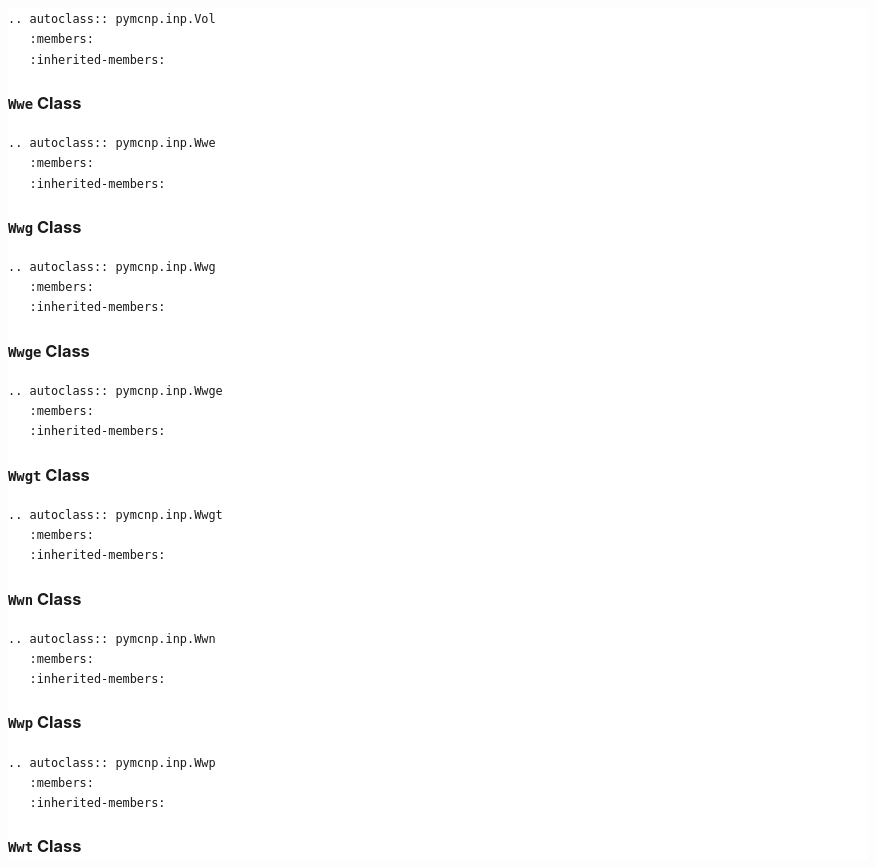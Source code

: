 ```{eval-rst}
.. autoclass:: pymcnp.inp.Vol
   :members:
   :inherited-members:
```

### `Wwe` Class

```{eval-rst}
.. autoclass:: pymcnp.inp.Wwe
   :members:
   :inherited-members:
```

### `Wwg` Class

```{eval-rst}
.. autoclass:: pymcnp.inp.Wwg
   :members:
   :inherited-members:
```

### `Wwge` Class

```{eval-rst}
.. autoclass:: pymcnp.inp.Wwge
   :members:
   :inherited-members:
```

### `Wwgt` Class

```{eval-rst}
.. autoclass:: pymcnp.inp.Wwgt
   :members:
   :inherited-members:
```

### `Wwn` Class

```{eval-rst}
.. autoclass:: pymcnp.inp.Wwn
   :members:
   :inherited-members:
```

### `Wwp` Class

```{eval-rst}
.. autoclass:: pymcnp.inp.Wwp
   :members:
   :inherited-members:
```

### `Wwt` Class
